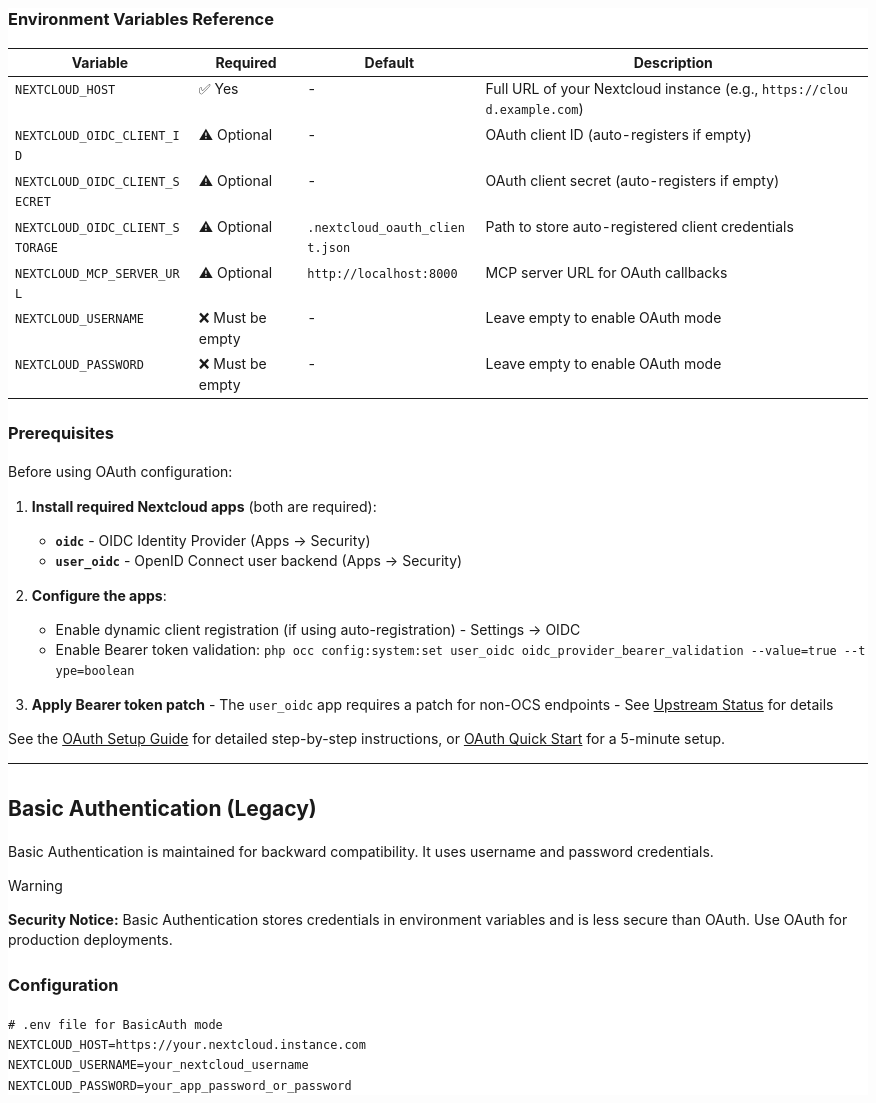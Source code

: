 ### Environment Variables Reference

| Variable | Required | Default | Description |
|----------|----------|---------|-------------|
| `NEXTCLOUD_HOST` | ✅ Yes | - | Full URL of your Nextcloud instance (e.g., `https://cloud.example.com`) |
| `NEXTCLOUD_OIDC_CLIENT_ID` | ⚠️ Optional | - | OAuth client ID (auto-registers if empty) |
| `NEXTCLOUD_OIDC_CLIENT_SECRET` | ⚠️ Optional | - | OAuth client secret (auto-registers if empty) |
| `NEXTCLOUD_OIDC_CLIENT_STORAGE` | ⚠️ Optional | `.nextcloud_oauth_client.json` | Path to store auto-registered client credentials |
| `NEXTCLOUD_MCP_SERVER_URL` | ⚠️ Optional | `http://localhost:8000` | MCP server URL for OAuth callbacks |
| `NEXTCLOUD_USERNAME` | ❌ Must be empty | - | Leave empty to enable OAuth mode |
| `NEXTCLOUD_PASSWORD` | ❌ Must be empty | - | Leave empty to enable OAuth mode |

### Prerequisites

Before using OAuth configuration:

1. **Install required Nextcloud apps** (both are required):
   - **`oidc`** - OIDC Identity Provider (Apps → Security)
   - **`user_oidc`** - OpenID Connect user backend (Apps → Security)

2. **Configure the apps**:
   - Enable dynamic client registration (if using auto-registration) - Settings → OIDC
   - Enable Bearer token validation: `php occ config:system:set user_oidc oidc_provider_bearer_validation --value=true --type=boolean`

3. **Apply Bearer token patch** - The `user_oidc` app requires a patch for non-OCS endpoints - See [Upstream Status](oauth-upstream-status.md) for details

See the [OAuth Setup Guide](oauth-setup.md) for detailed step-by-step instructions, or [OAuth Quick Start](quickstart-oauth.md) for a 5-minute setup.

---

## Basic Authentication (Legacy)

Basic Authentication is maintained for backward compatibility. It uses username and password credentials.

> [!WARNING]
> **Security Notice:** Basic Authentication stores credentials in environment variables and is less secure than OAuth. Use OAuth for production deployments.

### Configuration

```dotenv
# .env file for BasicAuth mode
NEXTCLOUD_HOST=https://your.nextcloud.instance.com
NEXTCLOUD_USERNAME=your_nextcloud_username
NEXTCLOUD_PASSWORD=your_app_password_or_password
```
